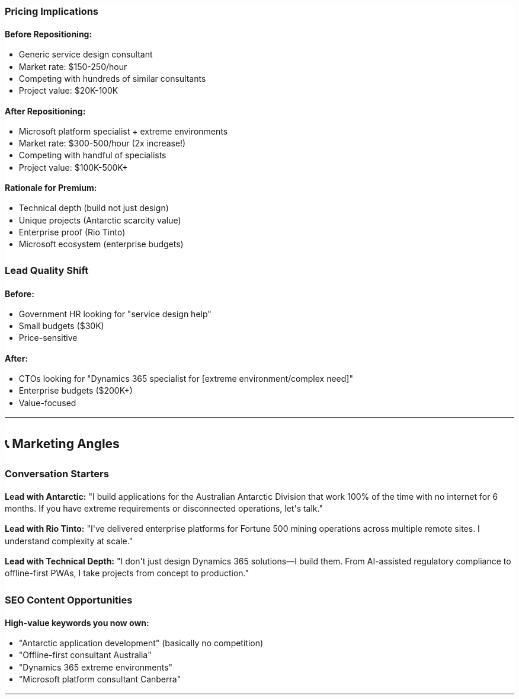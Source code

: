### Pricing Implications

**Before Repositioning:**
- Generic service design consultant
- Market rate: $150-250/hour
- Competing with hundreds of similar consultants
- Project value: $20K-100K

**After Repositioning:**
- Microsoft platform specialist + extreme environments
- Market rate: $300-500/hour (2x increase!)
- Competing with handful of specialists
- Project value: $100K-500K+

**Rationale for Premium:**
- Technical depth (build not just design)
- Unique projects (Antarctic scarcity value)
- Enterprise proof (Rio Tinto)
- Microsoft ecosystem (enterprise budgets)

### Lead Quality Shift

**Before:**
- Government HR looking for "service design help"
- Small budgets ($30K)
- Price-sensitive

**After:**
- CTOs looking for "Dynamics 365 specialist for [extreme environment/complex need]"
- Enterprise budgets ($200K+)
- Value-focused

---

## 📞 Marketing Angles

### Conversation Starters

**Lead with Antarctic:**
"I build applications for the Australian Antarctic Division that work 100% of the time with no internet for 6 months. If you have extreme requirements or disconnected operations, let's talk."

**Lead with Rio Tinto:**
"I've delivered enterprise platforms for Fortune 500 mining operations across multiple remote sites. I understand complexity at scale."

**Lead with Technical Depth:**
"I don't just design Dynamics 365 solutions—I build them. From AI-assisted regulatory compliance to offline-first PWAs, I take projects from concept to production."

### SEO Content Opportunities

**High-value keywords you now own:**
- "Antarctic application development" (basically no competition)
- "Offline-first consultant Australia"
- "Dynamics 365 extreme environments"
- "Microsoft platform consultant Canberra"

---